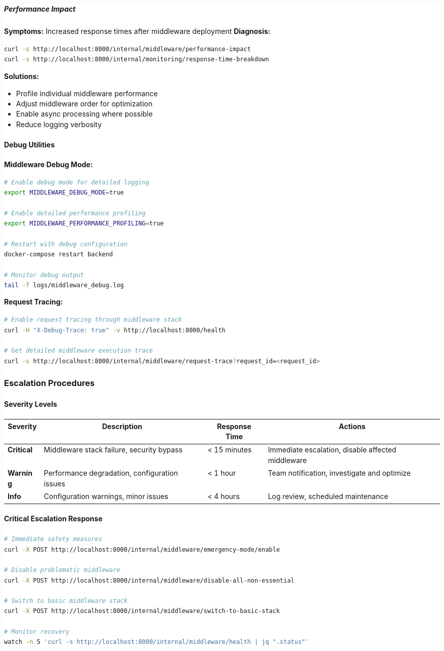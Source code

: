 ##### Performance Impact
**Symptoms:** Increased response times after middleware deployment
**Diagnosis:**
```bash
curl -s http://localhost:8000/internal/middleware/performance-impact
curl -s http://localhost:8000/internal/monitoring/response-time-breakdown
```
**Solutions:**
- Profile individual middleware performance
- Adjust middleware order for optimization
- Enable async processing where possible
- Reduce logging verbosity

#### Debug Utilities

**Middleware Debug Mode:**
```bash
# Enable debug mode for detailed logging
export MIDDLEWARE_DEBUG_MODE=true

# Enable detailed performance profiling
export MIDDLEWARE_PERFORMANCE_PROFILING=true

# Restart with debug configuration
docker-compose restart backend

# Monitor debug output
tail -f logs/middleware_debug.log
```

**Request Tracing:**
```bash
# Enable request tracing through middleware stack
curl -H "X-Debug-Trace: true" -v http://localhost:8000/health

# Get detailed middleware execution trace
curl -s http://localhost:8000/internal/middleware/request-trace?request_id=<request_id>
```

### Escalation Procedures

#### Severity Levels

| Severity | Description | Response Time | Actions |
|----------|-------------|---------------|---------|
| **Critical** | Middleware stack failure, security bypass | < 15 minutes | Immediate escalation, disable affected middleware |
| **Warning** | Performance degradation, configuration issues | < 1 hour | Team notification, investigate and optimize |
| **Info** | Configuration warnings, minor issues | < 4 hours | Log review, scheduled maintenance |

#### Critical Escalation Response
```bash
# Immediate safety measures
curl -X POST http://localhost:8000/internal/middleware/emergency-mode/enable

# Disable problematic middleware
curl -X POST http://localhost:8000/internal/middleware/disable-all-non-essential

# Switch to basic middleware stack
curl -X POST http://localhost:8000/internal/middleware/switch-to-basic-stack

# Monitor recovery
watch -n 5 'curl -s http://localhost:8000/internal/middleware/health | jq ".status"'
```

